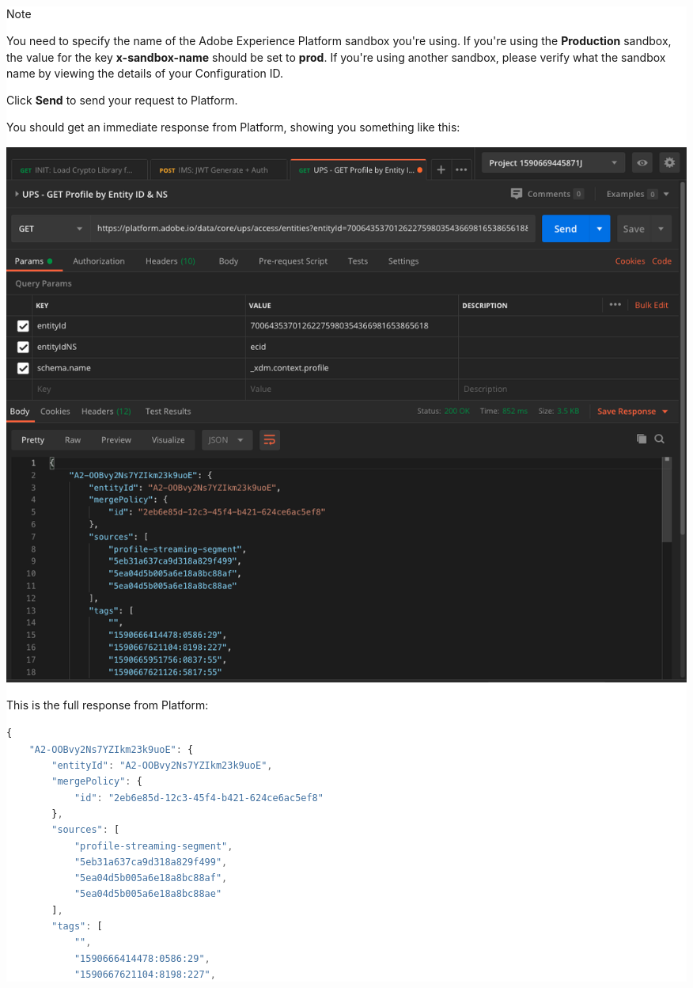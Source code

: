 >[!NOTE]
>
>You need to specify the name of the Adobe Experience Platform sandbox you're using. If you're using the **Production** sandbox, the value for the key **x-sandbox-name** should be set to **prod**. If you're using another sandbox, please verify what the sandbox name by viewing the details of your Configuration ID.

Click **Send** to send your request to Platform.

You should get an immediate response from Platform, showing you something like this:

![Postman](./images/callecidresponse.png)

This is the full response from Platform:

```javascript
{
    "A2-OOBvy2Ns7YZIkm23k9uoE": {
        "entityId": "A2-OOBvy2Ns7YZIkm23k9uoE",
        "mergePolicy": {
            "id": "2eb6e85d-12c3-45f4-b421-624ce6ac5ef8"
        },
        "sources": [
            "profile-streaming-segment",
            "5eb31a637ca9d318a829f499",
            "5ea04d5b005a6e18a8bc88af",
            "5ea04d5b005a6e18a8bc88ae"
        ],
        "tags": [
            "",
            "1590666414478:0586:29",
            "1590667621104:8198:227",
```